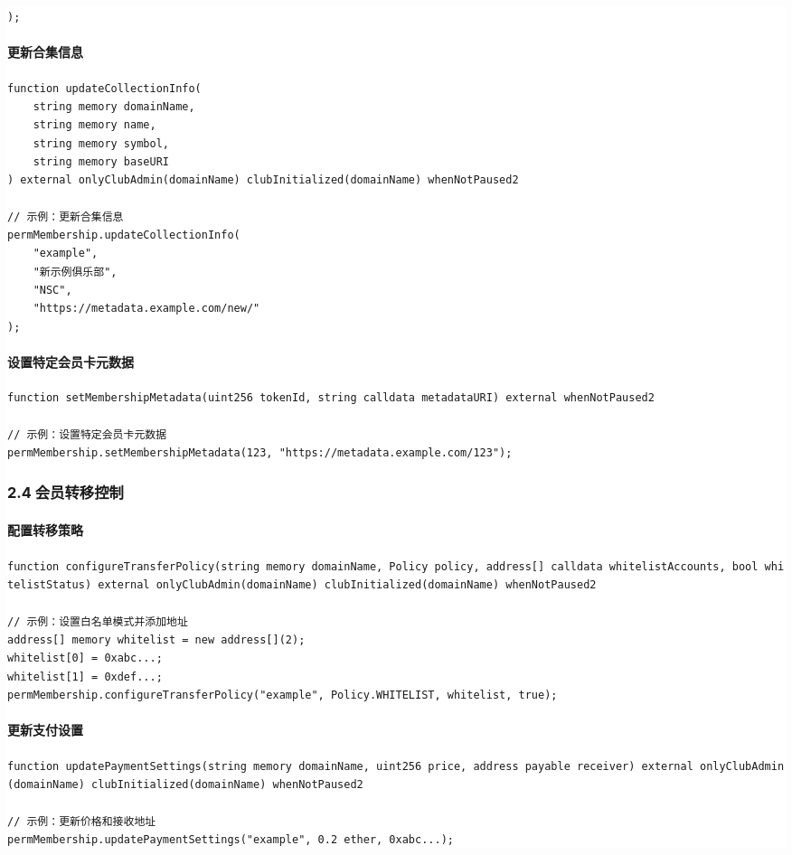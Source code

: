 ```solidity
);
```

#### 更新合集信息
```solidity
function updateCollectionInfo(
    string memory domainName, 
    string memory name, 
    string memory symbol,
    string memory baseURI
) external onlyClubAdmin(domainName) clubInitialized(domainName) whenNotPaused2

// 示例：更新合集信息
permMembership.updateCollectionInfo(
    "example",
    "新示例俱乐部",
    "NSC",
    "https://metadata.example.com/new/"
);
```

#### 设置特定会员卡元数据
```solidity
function setMembershipMetadata(uint256 tokenId, string calldata metadataURI) external whenNotPaused2

// 示例：设置特定会员卡元数据
permMembership.setMembershipMetadata(123, "https://metadata.example.com/123");
```

### 2.4 会员转移控制

#### 配置转移策略
```solidity
function configureTransferPolicy(string memory domainName, Policy policy, address[] calldata whitelistAccounts, bool whitelistStatus) external onlyClubAdmin(domainName) clubInitialized(domainName) whenNotPaused2

// 示例：设置白名单模式并添加地址
address[] memory whitelist = new address[](2);
whitelist[0] = 0xabc...;
whitelist[1] = 0xdef...;
permMembership.configureTransferPolicy("example", Policy.WHITELIST, whitelist, true);
```

#### 更新支付设置
```solidity
function updatePaymentSettings(string memory domainName, uint256 price, address payable receiver) external onlyClubAdmin(domainName) clubInitialized(domainName) whenNotPaused2

// 示例：更新价格和接收地址
permMembership.updatePaymentSettings("example", 0.2 ether, 0xabc...);
```
